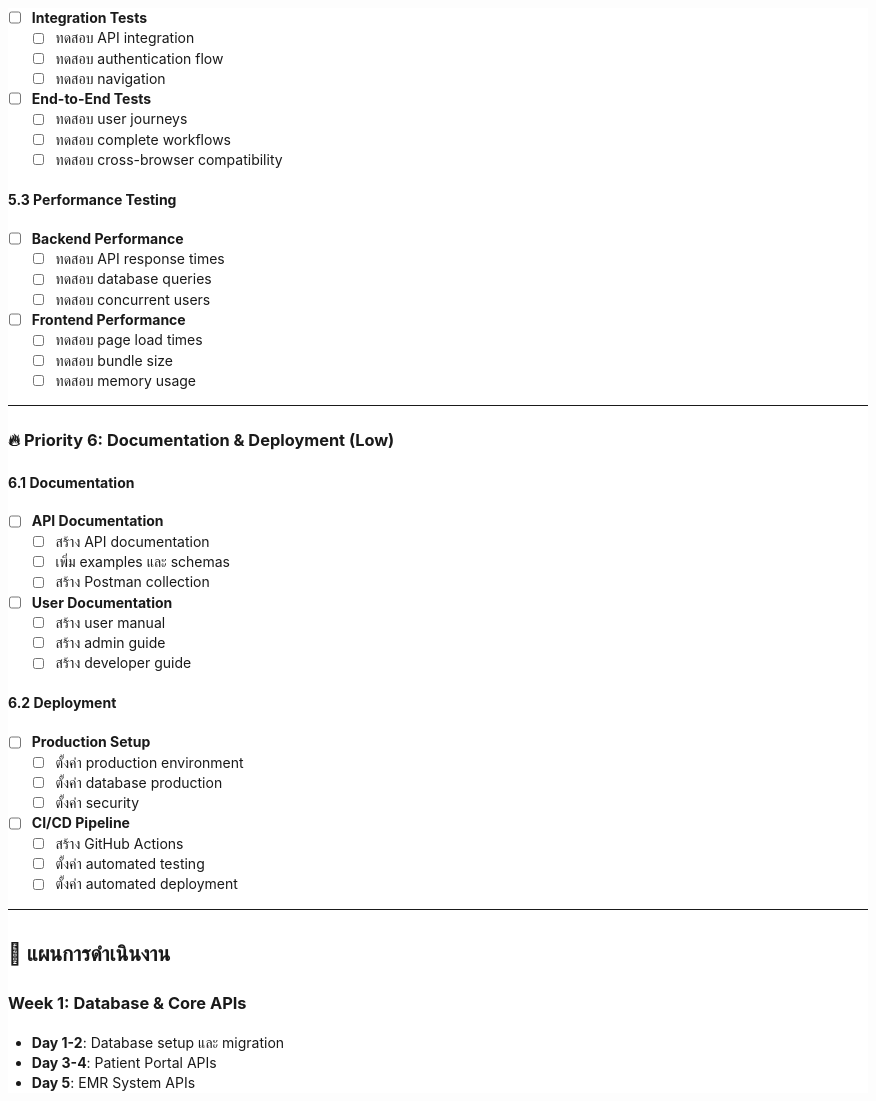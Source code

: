 - [ ] **Integration Tests**
  - [ ] ทดสอบ API integration
  - [ ] ทดสอบ authentication flow
  - [ ] ทดสอบ navigation

- [ ] **End-to-End Tests**
  - [ ] ทดสอบ user journeys
  - [ ] ทดสอบ complete workflows
  - [ ] ทดสอบ cross-browser compatibility

#### **5.3 Performance Testing**
- [ ] **Backend Performance**
  - [ ] ทดสอบ API response times
  - [ ] ทดสอบ database queries
  - [ ] ทดสอบ concurrent users

- [ ] **Frontend Performance**
  - [ ] ทดสอบ page load times
  - [ ] ทดสอบ bundle size
  - [ ] ทดสอบ memory usage

---

### **🔥 Priority 6: Documentation & Deployment (Low)**

#### **6.1 Documentation**
- [ ] **API Documentation**
  - [ ] สร้าง API documentation
  - [ ] เพิ่ม examples และ schemas
  - [ ] สร้าง Postman collection

- [ ] **User Documentation**
  - [ ] สร้าง user manual
  - [ ] สร้าง admin guide
  - [ ] สร้าง developer guide

#### **6.2 Deployment**
- [ ] **Production Setup**
  - [ ] ตั้งค่า production environment
  - [ ] ตั้งค่า database production
  - [ ] ตั้งค่า security

- [ ] **CI/CD Pipeline**
  - [ ] สร้าง GitHub Actions
  - [ ] ตั้งค่า automated testing
  - [ ] ตั้งค่า automated deployment

---

## 📅 แผนการดำเนินงาน

### **Week 1: Database & Core APIs**
- **Day 1-2**: Database setup และ migration
- **Day 3-4**: Patient Portal APIs
- **Day 5**: EMR System APIs
